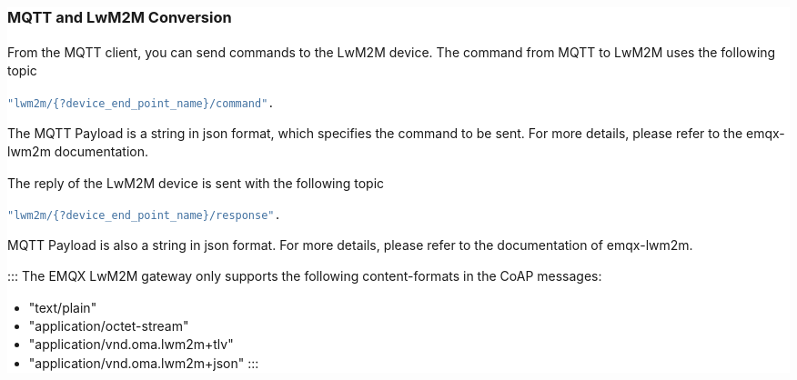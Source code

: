 ### MQTT and LwM2M Conversion

From the MQTT client, you can send commands to the LwM2M device. The command from MQTT to LwM2M uses the following topic

```bash
"lwm2m/{?device_end_point_name}/command".
```

The MQTT Payload is a string in json format, which specifies the command to be sent. For more details, please refer to the emqx-lwm2m documentation.

The reply of the LwM2M device is sent with the following topic

```bash
"lwm2m/{?device_end_point_name}/response".
```

MQTT Payload is also a string in json format. For more details, please refer to the documentation of emqx-lwm2m.

:::
The EMQX LwM2M gateway only supports the following content-formats in the CoAP messages:
- "text/plain"
- "application/octet-stream"
- "application/vnd.oma.lwm2m+tlv"
- "application/vnd.oma.lwm2m+json"
:::
